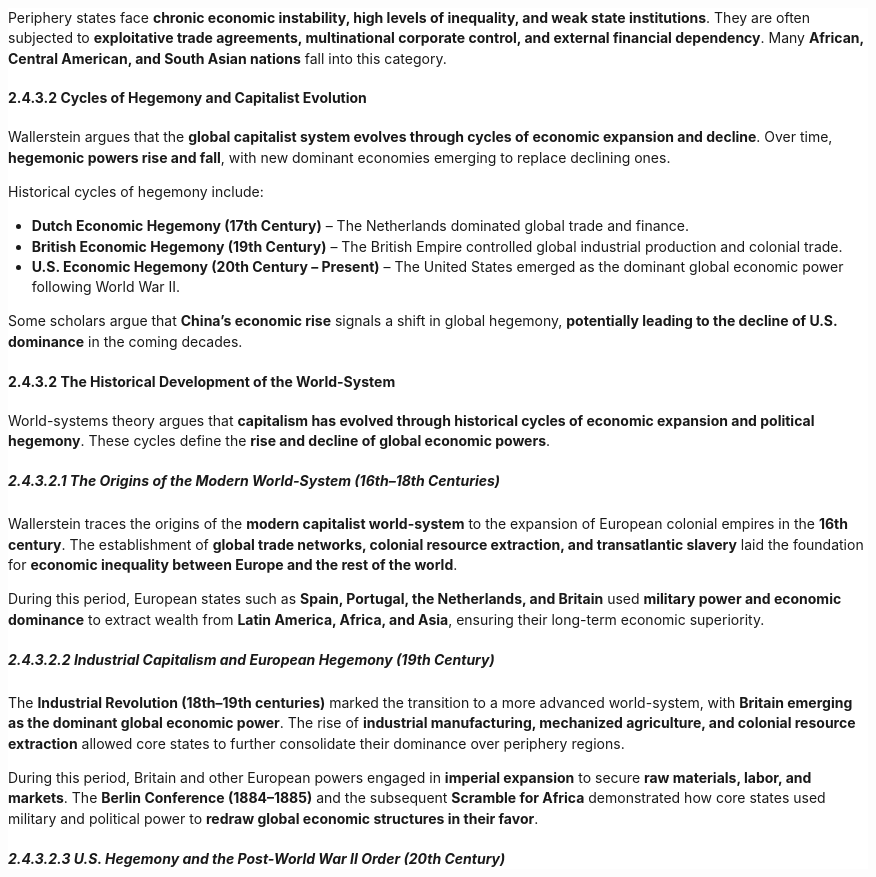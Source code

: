 Periphery states face **chronic economic instability, high levels of inequality, and weak state institutions**. They are often subjected to **exploitative trade agreements, multinational corporate control, and external financial dependency**. Many **African, Central American, and South Asian nations** fall into this category.

#### 2.4.3.2 Cycles of Hegemony and Capitalist Evolution

Wallerstein argues that the **global capitalist system evolves through cycles of economic expansion and decline**. Over time, **hegemonic powers rise and fall**, with new dominant economies emerging to replace declining ones.

Historical cycles of hegemony include:

- **Dutch Economic Hegemony (17th Century)** – The Netherlands dominated global trade and finance.
- **British Economic Hegemony (19th Century)** – The British Empire controlled global industrial production and colonial trade.
- **U.S. Economic Hegemony (20th Century – Present)** – The United States emerged as the dominant global economic power following World War II.

Some scholars argue that **China’s economic rise** signals a shift in global hegemony, **potentially leading to the decline of U.S. dominance** in the coming decades.

#### 2.4.3.2 The Historical Development of the World-System

World-systems theory argues that **capitalism has evolved through historical cycles of economic expansion and political hegemony**. These cycles define the **rise and decline of global economic powers**.

##### 2.4.3.2.1 The Origins of the Modern World-System (16th–18th Centuries)

Wallerstein traces the origins of the **modern capitalist world-system** to the expansion of European colonial empires in the **16th century**. The establishment of **global trade networks, colonial resource extraction, and transatlantic slavery** laid the foundation for **economic inequality between Europe and the rest of the world**.

During this period, European states such as **Spain, Portugal, the Netherlands, and Britain** used **military power and economic dominance** to extract wealth from **Latin America, Africa, and Asia**, ensuring their long-term economic superiority.

##### 2.4.3.2.2 Industrial Capitalism and European Hegemony (19th Century)

The **Industrial Revolution (18th–19th centuries)** marked the transition to a more advanced world-system, with **Britain emerging as the dominant global economic power**. The rise of **industrial manufacturing, mechanized agriculture, and colonial resource extraction** allowed core states to further consolidate their dominance over periphery regions.

During this period, Britain and other European powers engaged in **imperial expansion** to secure **raw materials, labor, and markets**. The **Berlin Conference (1884–1885)** and the subsequent **Scramble for Africa** demonstrated how core states used military and political power to **redraw global economic structures in their favor**.

##### 2.4.3.2.3 U.S. Hegemony and the Post-World War II Order (20th Century)

